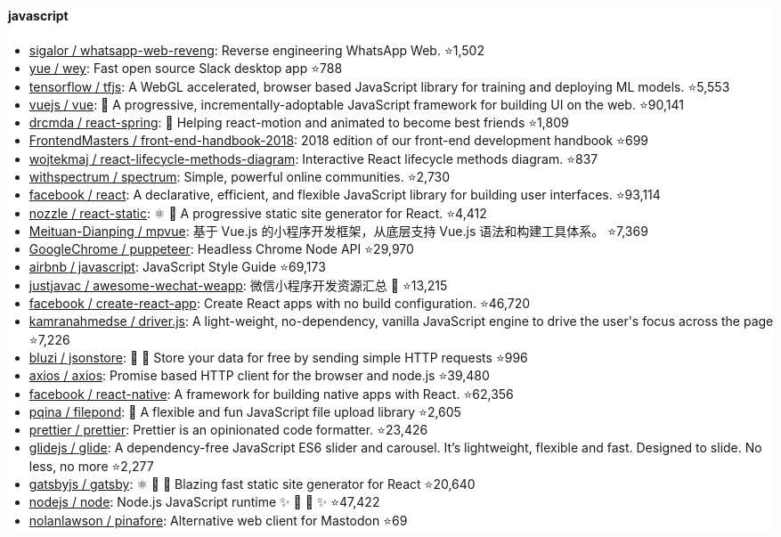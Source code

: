 #### javascript
* [sigalor / whatsapp-web-reveng](https://github.com/sigalor/whatsapp-web-reveng): Reverse engineering WhatsApp Web. :star:1,502
* [yue / wey](https://github.com/yue/wey): Fast open source Slack desktop app :star:788
* [tensorflow / tfjs](https://github.com/tensorflow/tfjs): A WebGL accelerated, browser based JavaScript library for training and deploying ML models. :star:5,553
* [vuejs / vue](https://github.com/vuejs/vue): 🖖
A progressive, incrementally-adoptable JavaScript framework for building UI on the web. :star:90,141
* [drcmda / react-spring](https://github.com/drcmda/react-spring): 🙌
Helping react-motion and animated to become best friends :star:1,809
* [FrontendMasters / front-end-handbook-2018](https://github.com/FrontendMasters/front-end-handbook-2018): 2018 edition of our front-end development handbook :star:699
* [wojtekmaj / react-lifecycle-methods-diagram](https://github.com/wojtekmaj/react-lifecycle-methods-diagram): Interactive React lifecycle methods diagram. :star:837
* [withspectrum / spectrum](https://github.com/withspectrum/spectrum): Simple, powerful online communities. :star:2,730
* [facebook / react](https://github.com/facebook/react): A declarative, efficient, and flexible JavaScript library for building user interfaces. :star:93,114
* [nozzle / react-static](https://github.com/nozzle/react-static): ⚛️
🚀
A progressive static site generator for React. :star:4,412
* [Meituan-Dianping / mpvue](https://github.com/Meituan-Dianping/mpvue): 基于 Vue.js 的小程序开发框架，从底层支持 Vue.js 语法和构建工具体系。 :star:7,369
* [GoogleChrome / puppeteer](https://github.com/GoogleChrome/puppeteer): Headless Chrome Node API :star:29,970
* [airbnb / javascript](https://github.com/airbnb/javascript): JavaScript Style Guide :star:69,173
* [justjavac / awesome-wechat-weapp](https://github.com/justjavac/awesome-wechat-weapp): 微信小程序开发资源汇总
💯 :star:13,215
* [facebook / create-react-app](https://github.com/facebook/create-react-app): Create React apps with no build configuration. :star:46,720
* [kamranahmedse / driver.js](https://github.com/kamranahmedse/driver.js): A light-weight, no-dependency, vanilla JavaScript engine to drive the user's focus across the page :star:7,226
* [bluzi / jsonstore](https://github.com/bluzi/jsonstore): 💾
🚀
Store your data for free by sending simple HTTP requests :star:996
* [axios / axios](https://github.com/axios/axios): Promise based HTTP client for the browser and node.js :star:39,480
* [facebook / react-native](https://github.com/facebook/react-native): A framework for building native apps with React. :star:62,356
* [pqina / filepond](https://github.com/pqina/filepond): 🌊
A flexible and fun JavaScript file upload library :star:2,605
* [prettier / prettier](https://github.com/prettier/prettier): Prettier is an opinionated code formatter. :star:23,426
* [glidejs / glide](https://github.com/glidejs/glide): A dependency-free JavaScript ES6 slider and carousel. It’s lightweight, flexible and fast. Designed to slide. No less, no more :star:2,277
* [gatsbyjs / gatsby](https://github.com/gatsbyjs/gatsby): ⚛️
📄
🚀
Blazing fast static site generator for React :star:20,640
* [nodejs / node](https://github.com/nodejs/node): Node.js JavaScript runtime
✨
🐢
🚀
✨ :star:47,422
* [nolanlawson / pinafore](https://github.com/nolanlawson/pinafore): Alternative web client for Mastodon :star:69
